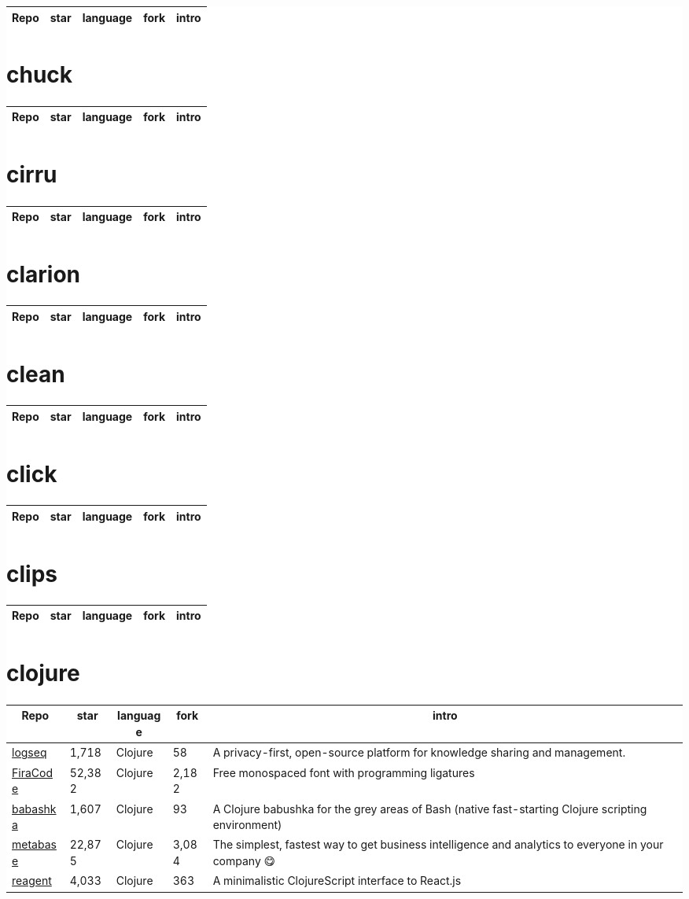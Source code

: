 Repo|star|language|fork|intro
-|-|-|-|-



# chuck

Repo|star|language|fork|intro
-|-|-|-|-



# cirru

Repo|star|language|fork|intro
-|-|-|-|-



# clarion

Repo|star|language|fork|intro
-|-|-|-|-



# clean

Repo|star|language|fork|intro
-|-|-|-|-



# click

Repo|star|language|fork|intro
-|-|-|-|-



# clips

Repo|star|language|fork|intro
-|-|-|-|-



# clojure

Repo|star|language|fork|intro
-|-|-|-|-
[logseq](https://github.com/logseq/logseq)|1,718|Clojure|58|A privacy-first, open-source platform for knowledge sharing and management.
[FiraCode](https://github.com/tonsky/FiraCode)|52,382|Clojure|2,182|Free monospaced font with programming ligatures
[babashka](https://github.com/borkdude/babashka)|1,607|Clojure|93|A Clojure babushka for the grey areas of Bash (native fast-starting Clojure scripting environment)
[metabase](https://github.com/metabase/metabase)|22,875|Clojure|3,084|The simplest, fastest way to get business intelligence and analytics to everyone in your company 😋
[reagent](https://github.com/reagent-project/reagent)|4,033|Clojure|363|A minimalistic ClojureScript interface to React.js
